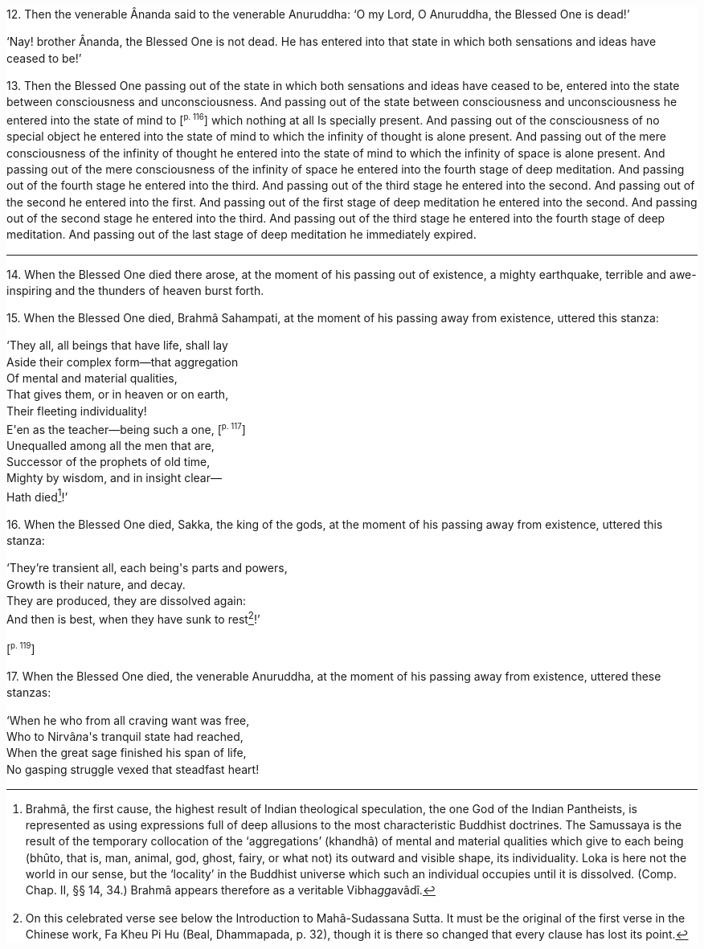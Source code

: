 12\. Then the venerable Ânanda said to the venerable Anuruddha: ‘O my Lord, O Anuruddha, the Blessed One is dead!’

‘Nay! brother Ânanda, the Blessed One is not dead. He has entered into that state in which both sensations and ideas have ceased to be!’

13\. Then the Blessed One passing out of the state in which both sensations and ideas have ceased to be, entered into the state between consciousness and unconsciousness. And passing out of the state between consciousness and unconsciousness he entered into the state of mind to <span id="p116">[<sup><small>p. 116</small></sup>]</span> which nothing at all Is specially present. And passing out of the consciousness of no special object he entered into the state of mind to which the infinity of thought is alone present. And passing out of the mere consciousness of the infinity of thought he entered into the state of mind to which the infinity of space is alone present. And passing out of the mere consciousness of the infinity of space he entered into the fourth stage of deep meditation. And passing out of the fourth stage he entered into the third. And passing out of the third stage he entered into the second. And passing out of the second he entered into the first. And passing out of the first stage of deep meditation he entered into the second. And passing out of the second stage he entered into the third. And passing out of the third stage he entered into the fourth stage of deep meditation. And passing out of the last stage of deep meditation he immediately expired.

---

14\. When the Blessed One died there arose, at the moment of his passing out of existence, a mighty earthquake, terrible and awe-inspiring and the thunders of heaven burst forth.

15\. When the Blessed One died, Brahmâ Sahampati, at the moment of his passing away from existence, uttered this stanza:

‘They all, all beings that have life, shall lay  
Aside their complex form—that aggregation  
Of mental and material qualities,  
That gives them, or in heaven or on earth,  
Their fleeting individuality!  
E'en as the teacher—being such a one, <span id="p117">[<sup><small>p. 117</small></sup>]</span>  
Unequalled among all the men that are,  
Successor of the prophets of old time,  
Mighty by wisdom, and in insight clear—  
Hath died[^6]!’

16\. When the Blessed One died, Sakka, the king of the gods, at the moment of his passing away from existence, uttered this stanza:

‘They’re transient all, each being's parts and powers,  
Growth is their nature, and decay.  
They are produced, they are dissolved again:  
And then is best, when they have sunk to rest[^7]!’

<span id="p119">[<sup><small>p. 119</small></sup>]</span>

17\. When the Blessed One died, the venerable Anuruddha, at the moment of his passing away from existence, uttered these stanzas:

‘When he who from all craving want was free,  
Who to Nirvâ<i>n</i>a's tranquil state had reached,  
When the great sage finished his span of life,  
No gasping struggle vexed that steadfast heart!


[^1]: In Kulla Vagga XI, 1, 9, 10, is related how the brotherhood formally considered the permission thus accorded to them, and resolved to adhere to all the precepts as laid down in the Buddha's lifetime. In his comment on this passage Buddhaghosa incidentally refers to a conversation on the subject between Nâgasena and Milinda Râ<i>g</i>a, but makes no mention of the work known as Milinda Pa<i>ñ</i>ha. Compare Trenckner’s edition of that work, p. 142.
[^2]: Compare <i>K</i>ulla Vagga I, 25-31: IV, 14, 1: XI, 1, 12-14. <i>Kh</i>anna is represented as an obstinate, perverse man; so destitute of the proper ‘esprit de corps’ that he dared to take part with the sisterhood, and against the brotherhood, in a dispute which had arisen between them. But after the social penalty here referred to had been duly imposed upon him, even his proud and independent spirit was tamed; he became humble: his eyes were opened; and he, also, attained to the 'supreme goal’ of the Buddhist faith.
[^3]: Compare above, Chap. II, § 7. By ‘the most backward,’ according to Buddhaghosa, the Blessed One referred to Ânanda, and he said this to encourage him.
[^4]: <i>Gh</i>âna, the full text and an explanation of which will be found in the translator's ‘Buddhism,’ pp. 174-176.
[^5]: Compare above, Chap. III, §§ 37-42.
[^6]: Brahmâ, the first cause, the highest result of Indian theological speculation, the one God of the Indian Pantheists, is represented as using expressions full of deep allusions to the most characteristic Buddhist doctrines. The Samussaya is the result of the temporary collocation of the ‘aggregations’ (khandhâ) of mental and material qualities which give to each being (bhûto, that is, man, animal, god, ghost, fairy, or what not) its outward and visible shape, its individuality. Loka is here not the world in our sense, but the ‘locality’ in the Buddhist universe which such an individual occupies until it is dissolved. (Comp. Chap. II, §§ 14, 34.) Brahmâ appears therefore as a veritable Vibha<i>gg</i>avâdî.
[^7]: On this celebrated verse see below the Introduction to Mahâ-Sudassana Sutta. It must be the original of the first verse in the Chinese work, Fa Kheu Pi Hu (Beal, Dhammapada, p. 32), though it is there so changed that every clause has lost its point.
[^8]: <i>K</i>etaso Vimokho. Kena<i>k</i>i dhammena anâvara<i>n</i>a-vimokho sabbaso apa<i>ññ</i>atti-bhâvûpagamo, says Buddhaghosa; that is, ‘the deliverance which is free from the restraint of each and every mental quality completely vanishing away’ (dhammâ being here = sa<i>ññ</i>â and vedanâ and sankhârâ; see ‘Buddhism,’ pp. 91, 92). See also below, p. 153.
[^9]: In these four stanzas we seem to have the way in which the death of the Buddha would be regarded, as the early Buddhist thought, by four representative persons—the exalted God of the theologians; the Jupiter of the multitude (allowing in the case of {footnote p. 119} each of these for the change in character resulting from their conversion to Buddhism); the holy, thoughtful Arahat; and the loving, childlike disciple.
[^10]: Nearly = V, 11-14; and below, VI, 39.
[^11]: U<i>ggh</i>âyanti. I have followed the reading of my own MS., which is confirmed by the Sumangala Vilâsinî and the Mâlâlankâra-vatthu. Vi<i>ggh</i>âyanti, which Childers reads, would be questionable Buddhism. The spirits do not become extinct; that is, not as a general rule, as would be implied by the absolute statement, {footnote p. 120} ‘Even the spirits, brethren, become extinct.’ It is no doubt true that all spirits, from the lowest to the highest, from the most insignificant fairy to the God of theological speculation, are regarded as temporary. But when they cease to exist as gods or spirits (devatâ), they do not go out, they are not extinguished (vi<i>ggh</i>âyanti); they continue to exist in some other form. And though that other form would, from the European point of view, be a different being, as there would be no continuity of consciousness, no passage of a 'soul’ from the one to the other; it would, from the Buddhist point of view, be the same being, as it would be the resultant effect of the same Karma. There would follow on the death of a devatâ, not extinction, but a transmutation of force, a transmigration of character, a passing on, an inheritance of Karma. Only in the exceedingly rare case of an anâgâmin, of which an instance will be found above, Chap. II, § 7, could it be said that a spirit becomes extinct.
[^12]: The dress of the Mallas consisted probably of mere lengths of muslin or cotton cloth; and a suit of apparel consisted of two or, at the outside, of three of these-one to wrap round the loins, one to throw over the shoulders, and one to use as a turban. To make a canopy on occasions of state they would join such pieces together; to make the canopy into a tent they would simply add walls of the same material; and the only decoration, as simple as it {footnote p. 123} is beautiful, would be wreaths of flowers, or single lotuses, hanging from the roof, or stretched along the sides.
[^13]: The point of this interesting legend is that the inhabitants of an Indian village of that time would have considered it a desecration or pollution to bring a dead body into or through their village.
[^14]: Compare Chap. V, §§ 25-30.
[^15]: At p. xxvi of the Introduction to his edition of the Mahâ Vagga, Dr. Oldenberg identifies this Subhadda with Subhadda the last convert, mentioned above in Chap. V, §§ 52-68. They are different persons; the last convert being represented as a young man of high character, incapable of the conduct here ascribed to this Subhadda. The last convert was a Brâhman, traditionally supposed to be younger brother to A<i>ññ</i>a Konda<i>ññ</i>a, the first convert; this Subhadda had been a barber in the village Âtumâ.
[^16]: It is possible that we have here the survival of some ancient custom. Spence Hardy appropriately refers to a ceremony among Jews (of what place or time is not mentioned) in the following terms: ‘Just before a Jew is taken out of the house to be buried, the relatives and acquaintances of the departed stand round the coffin; when the feet are uncovered; and each in rotation lays hold of the great toes, and begs pardon for any offence given to the deceased, and requests a favourable mention of them in the next world.’ (Manual of Buddhism, p. 348).
[^17]: There is something very quaint in the way in which the faithful Mallas are here represented as bringing coals to Newcastle. The 'storehouse of the waters’ is in Pâli udaka-sâla, on which Buddhaghosa has two theories: first, that the Sâla trees around shed down a miraculous rain from their trunks and branches and leaves; and next, that the waters burst up from the earth and became as it were a diadem of crystal round the pyre. On the belief that water thus burst up miraculously through the earth, see ‘Buddhist Birth Stories,’ pp. 64, 67. If the reading be correct it is scarcely possible that sâla can here have anything to do with Sâla trees; but the other interpretation is open to the objections {footnote p. 131} that sâla means an open hall rather than a storehouse, and that the belief in a 'storehouse of water’ has not, as yet, been found elsewhere.
[^18]: The commentator gives a long account of A<i>g</i>âtasattu's proceedings on this occasion.
[^19]: Here again the commentator expands and adds to the comparatively simple version of the text.
[^20]: Here closes Buddhaghosa's long and edifying commentary. He has no note on the following verses, which he says were added by Theras in Ceylon. The additional verse found in the Phayre MS. was in the same way probably added in Burma.